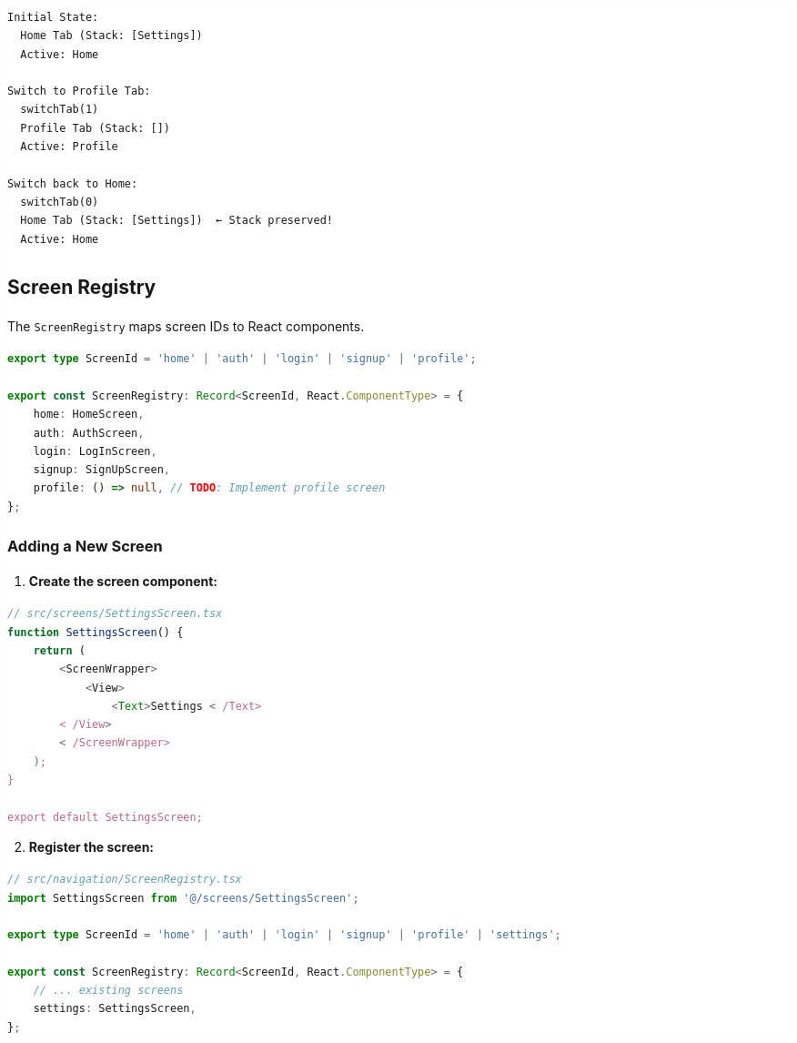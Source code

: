 ```
Initial State:
  Home Tab (Stack: [Settings])
  Active: Home
  
Switch to Profile Tab:
  switchTab(1)
  Profile Tab (Stack: [])
  Active: Profile
  
Switch back to Home:
  switchTab(0)
  Home Tab (Stack: [Settings])  ← Stack preserved!
  Active: Home
```

## Screen Registry

The `ScreenRegistry` maps screen IDs to React components.

```typescript
export type ScreenId = 'home' | 'auth' | 'login' | 'signup' | 'profile';

export const ScreenRegistry: Record<ScreenId, React.ComponentType> = {
    home: HomeScreen,
    auth: AuthScreen,
    login: LogInScreen,
    signup: SignUpScreen,
    profile: () => null, // TODO: Implement profile screen
};
```

### Adding a New Screen

1. **Create the screen component:**

```typescript
// src/screens/SettingsScreen.tsx
function SettingsScreen() {
    return (
        <ScreenWrapper>
            <View>
                <Text>Settings < /Text>
        < /View>
        < /ScreenWrapper>
    );
}

export default SettingsScreen;
```

2. **Register the screen:**

```typescript
// src/navigation/ScreenRegistry.tsx
import SettingsScreen from '@/screens/SettingsScreen';

export type ScreenId = 'home' | 'auth' | 'login' | 'signup' | 'profile' | 'settings';

export const ScreenRegistry: Record<ScreenId, React.ComponentType> = {
    // ... existing screens
    settings: SettingsScreen,
};
```
